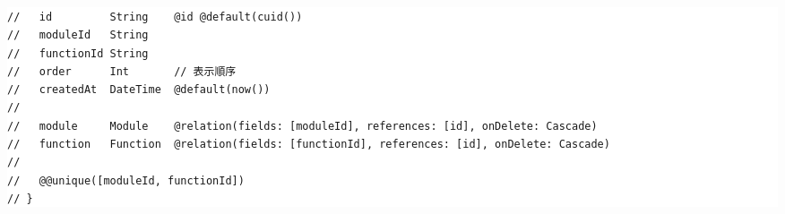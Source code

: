 ```prisma
//   id         String    @id @default(cuid())
//   moduleId   String
//   functionId String
//   order      Int       // 表示順序
//   createdAt  DateTime  @default(now())
//   
//   module     Module    @relation(fields: [moduleId], references: [id], onDelete: Cascade)
//   function   Function  @relation(fields: [functionId], references: [id], onDelete: Cascade)
//   
//   @@unique([moduleId, functionId])
// }
```